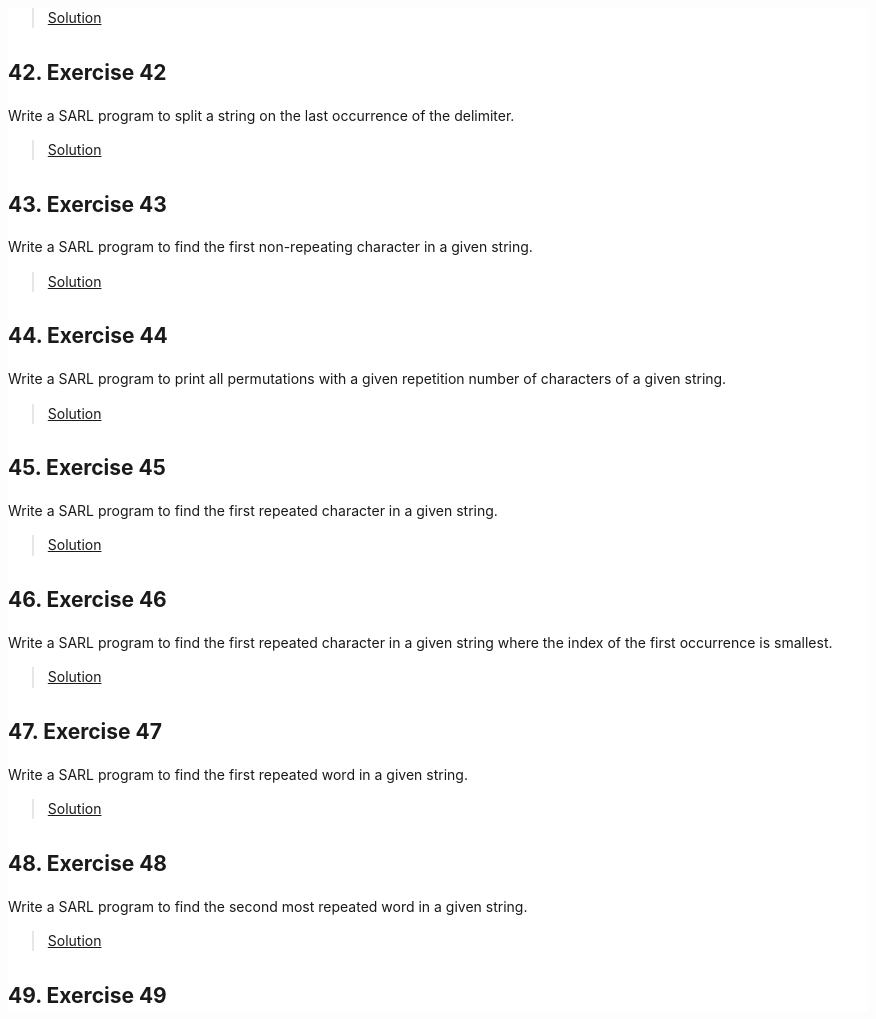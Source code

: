 > [Solution](IntroductionStringAnswers.html#exercise-41)


## 42. Exercise 42

Write a SARL program to split a string on the last occurrence of the delimiter.

> [Solution](IntroductionStringAnswers.html#exercise-42)


## 43. Exercise 43

Write a SARL program to find the first non-repeating character in a given string.

> [Solution](IntroductionStringAnswers.html#exercise-43)


## 44. Exercise 44

Write a SARL program to print all permutations with a given repetition number of characters of a given string.

> [Solution](IntroductionStringAnswers.html#exercise-44)


## 45. Exercise 45

Write a SARL program to find the first repeated character in a given string.

> [Solution](IntroductionStringAnswers.html#exercise-45)


## 46. Exercise 46

Write a SARL program to find the first repeated character in a given string where the index of the first occurrence is smallest.

> [Solution](IntroductionStringAnswers.html#exercise-46)


## 47. Exercise 47

Write a SARL program to find the first repeated word in a given string.

> [Solution](IntroductionStringAnswers.html#exercise-47)


## 48. Exercise 48

Write a SARL program to find the second most repeated word in a given string.

> [Solution](IntroductionStringAnswers.html#exercise-48)


## 49. Exercise 49
